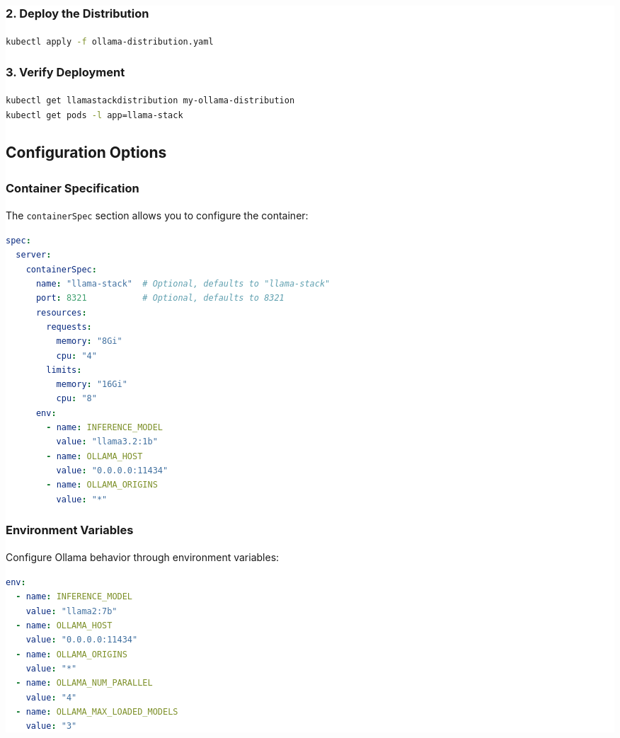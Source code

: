 ### 2. Deploy the Distribution

```bash
kubectl apply -f ollama-distribution.yaml
```

### 3. Verify Deployment

```bash
kubectl get llamastackdistribution my-ollama-distribution
kubectl get pods -l app=llama-stack
```

## Configuration Options

### Container Specification

The `containerSpec` section allows you to configure the container:

```yaml
spec:
  server:
    containerSpec:
      name: "llama-stack"  # Optional, defaults to "llama-stack"
      port: 8321           # Optional, defaults to 8321
      resources:
        requests:
          memory: "8Gi"
          cpu: "4"
        limits:
          memory: "16Gi"
          cpu: "8"
      env:
        - name: INFERENCE_MODEL
          value: "llama3.2:1b"
        - name: OLLAMA_HOST
          value: "0.0.0.0:11434"
        - name: OLLAMA_ORIGINS
          value: "*"
```

### Environment Variables

Configure Ollama behavior through environment variables:

```yaml
env:
  - name: INFERENCE_MODEL
    value: "llama2:7b"
  - name: OLLAMA_HOST
    value: "0.0.0.0:11434"
  - name: OLLAMA_ORIGINS
    value: "*"
  - name: OLLAMA_NUM_PARALLEL
    value: "4"
  - name: OLLAMA_MAX_LOADED_MODELS
    value: "3"
```

